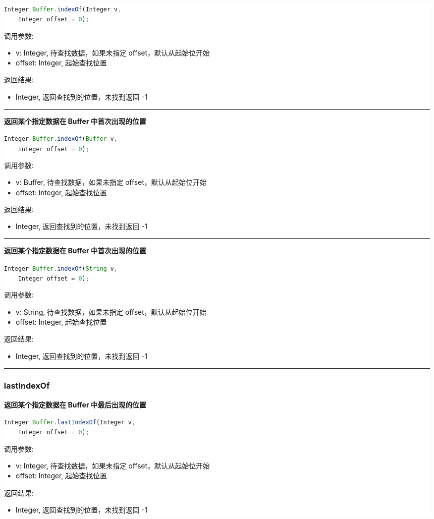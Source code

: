 ```JavaScript
Integer Buffer.indexOf(Integer v,
    Integer offset = 0);
```

调用参数:
* v: Integer, 待查找数据，如果未指定 offset，默认从起始位开始
* offset: Integer, 起始查找位置

返回结果:
* Integer, 返回查找到的位置，未找到返回 -1

--------------------------
**返回某个指定数据在 Buffer 中首次出现的位置**

```JavaScript
Integer Buffer.indexOf(Buffer v,
    Integer offset = 0);
```

调用参数:
* v: Buffer, 待查找数据，如果未指定 offset，默认从起始位开始
* offset: Integer, 起始查找位置

返回结果:
* Integer, 返回查找到的位置，未找到返回 -1

--------------------------
**返回某个指定数据在 Buffer 中首次出现的位置**

```JavaScript
Integer Buffer.indexOf(String v,
    Integer offset = 0);
```

调用参数:
* v: String, 待查找数据，如果未指定 offset，默认从起始位开始
* offset: Integer, 起始查找位置

返回结果:
* Integer, 返回查找到的位置，未找到返回 -1

--------------------------
### lastIndexOf
**返回某个指定数据在 Buffer 中最后出现的位置**

```JavaScript
Integer Buffer.lastIndexOf(Integer v,
    Integer offset = 0);
```

调用参数:
* v: Integer, 待查找数据，如果未指定 offset，默认从起始位开始
* offset: Integer, 起始查找位置

返回结果:
* Integer, 返回查找到的位置，未找到返回 -1
